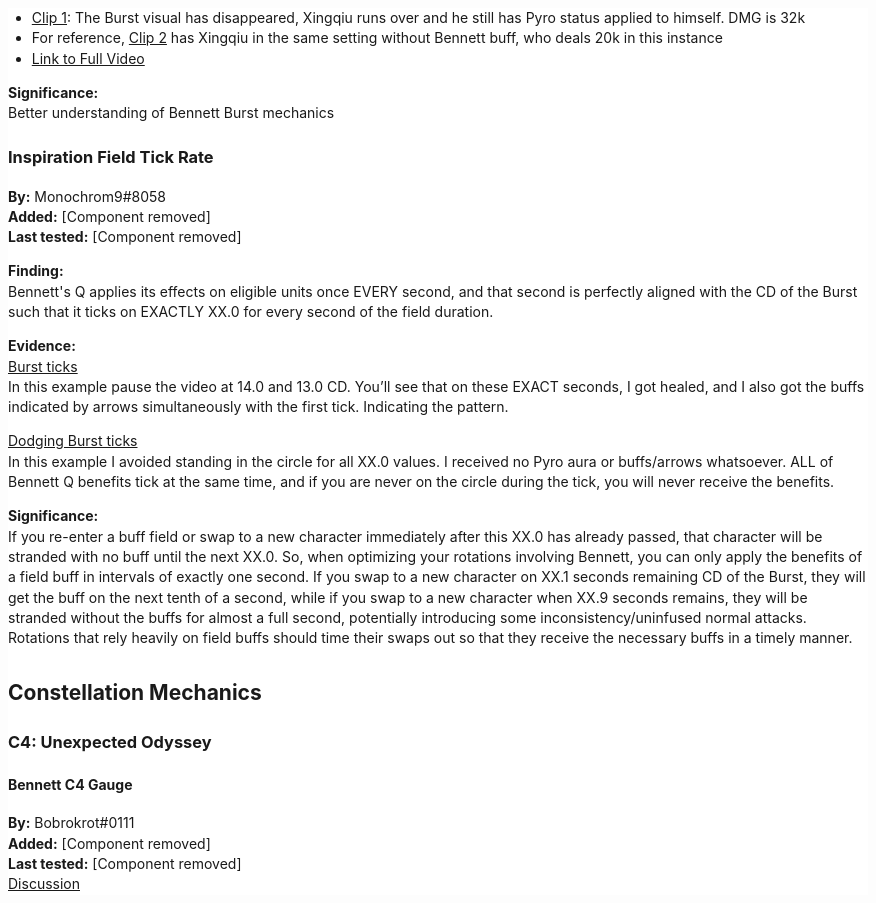 * [Clip 1](https://tcl-backup.s3.filebase.com/evidence/characters/pyro/bennett.md/discord/attachments_844783206262636545_844784370476646440_video0.mov): The Burst visual has disappeared, Xingqiu runs over and he still has Pyro status applied to himself. DMG is 32k
* For reference, [Clip 2](https://tcl-backup.s3.filebase.com/evidence/characters/pyro/bennett.md/discord/attachments_844783206262636545_844784610411151390_video0.mov) has Xingqiu in the same setting without Bennett buff, who deals 20k in this instance
* [Link to Full Video](https://youtu.be/rtVZS5PjAS0)

**Significance:**  
Better understanding of Bennett Burst mechanics

### Inspiration Field Tick Rate

**By:** Monochrom9\#8058  
**Added:** [Component removed]  
**Last tested:** [Component removed]

**Finding:**  
Bennett's Q applies its effects on eligible units once EVERY second, and that second is perfectly aligned with the CD of the Burst such that it ticks on EXACTLY XX.0 for every second of the field duration.

**Evidence:**  
[Burst ticks](https://youtu.be/Psxr86Qov4M)  
In this example pause the video at 14.0 and 13.0 CD. You’ll see that on these EXACT seconds, I got healed, and I also got the buffs indicated by arrows simultaneously with the first tick. Indicating the pattern.

[Dodging Burst ticks](https://youtu.be/xrhWmvv4wbY)  
In this example I avoided standing in the circle for all XX.0 values. I received no Pyro aura or buffs/arrows whatsoever. ALL of Bennett Q benefits tick at the same time, and if you are never on the circle during the tick, you will never receive the benefits.

**Significance:**  
If you re-enter a buff field or swap to a new character immediately after this XX.0 has already passed, that character will be stranded with no buff until the next XX.0. So, when optimizing your rotations involving Bennett, you can only apply the benefits of a field buff in intervals of exactly one second. If you swap to a new character on XX.1 seconds remaining CD of the Burst, they will get the buff on the next tenth of a second, while if you swap to a new character when XX.9 seconds remains, they will be stranded without the buffs for almost a full second, potentially introducing some inconsistency/uninfused normal attacks. Rotations that rely heavily on field buffs should time their swaps out so that they receive the necessary buffs in a timely manner.

## Constellation Mechanics

### C4: Unexpected Odyssey

#### Bennett C4 Gauge

**By:** Bobrokrot\#0111  
**Added:** [Component removed]  
**Last tested:** [Component removed]  
[Discussion](https://tickets.deeznuts.moe/ticket-archive/attachments_849314783475662879_849873440848609290_transcript-bennett-c4-gauge.html)
